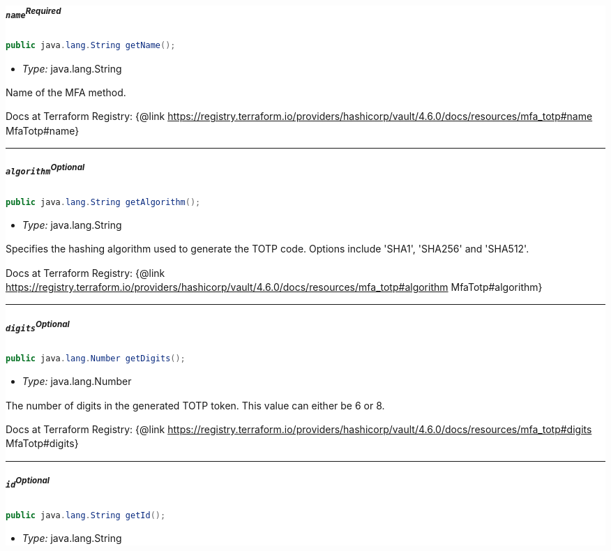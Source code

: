 
##### `name`<sup>Required</sup> <a name="name" id="@cdktf/provider-vault.mfaTotp.MfaTotpConfig.property.name"></a>

```java
public java.lang.String getName();
```

- *Type:* java.lang.String

Name of the MFA method.

Docs at Terraform Registry: {@link https://registry.terraform.io/providers/hashicorp/vault/4.6.0/docs/resources/mfa_totp#name MfaTotp#name}

---

##### `algorithm`<sup>Optional</sup> <a name="algorithm" id="@cdktf/provider-vault.mfaTotp.MfaTotpConfig.property.algorithm"></a>

```java
public java.lang.String getAlgorithm();
```

- *Type:* java.lang.String

Specifies the hashing algorithm used to generate the TOTP code. Options include 'SHA1', 'SHA256' and 'SHA512'.

Docs at Terraform Registry: {@link https://registry.terraform.io/providers/hashicorp/vault/4.6.0/docs/resources/mfa_totp#algorithm MfaTotp#algorithm}

---

##### `digits`<sup>Optional</sup> <a name="digits" id="@cdktf/provider-vault.mfaTotp.MfaTotpConfig.property.digits"></a>

```java
public java.lang.Number getDigits();
```

- *Type:* java.lang.Number

The number of digits in the generated TOTP token. This value can either be 6 or 8.

Docs at Terraform Registry: {@link https://registry.terraform.io/providers/hashicorp/vault/4.6.0/docs/resources/mfa_totp#digits MfaTotp#digits}

---

##### `id`<sup>Optional</sup> <a name="id" id="@cdktf/provider-vault.mfaTotp.MfaTotpConfig.property.id"></a>

```java
public java.lang.String getId();
```

- *Type:* java.lang.String
